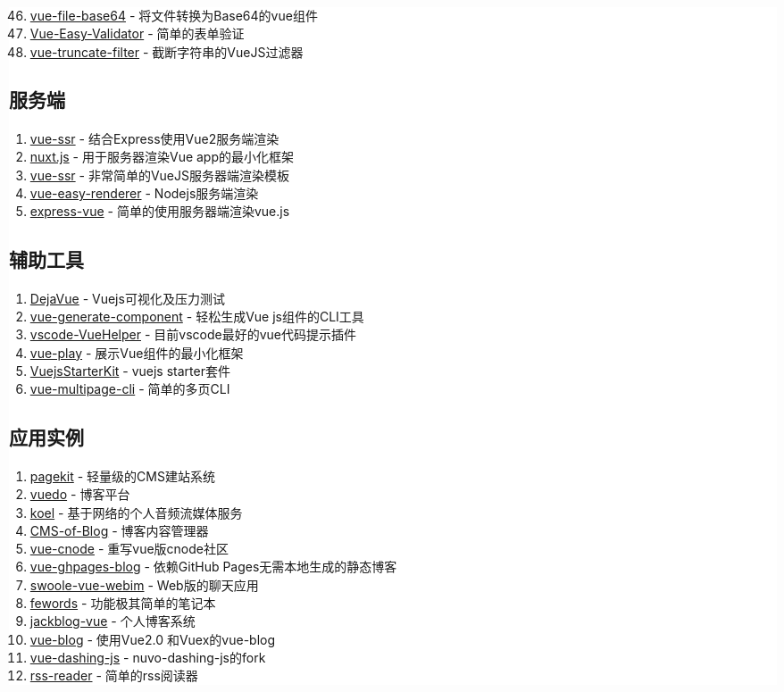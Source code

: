46. [vue-file-base64](https://link.zhihu.com/?target=https%3A//github.com/BosNaufal/vue-file-base64) -
    将文件转换为Base64的vue组件
47. [Vue-Easy-Validator](https://link.zhihu.com/?target=https%3A//github.com/MetinSeylan/Vue-Easy-Validator) - 简单的表单验证
48. [vue-truncate-filter](https://link.zhihu.com/?target=https%3A//github.com/imcvampire/vue-truncate-filter) -
    截断字符串的VueJS过滤器

## **服务端**

1. [vue-ssr](https://link.zhihu.com/?target=https%3A//github.com/hilongjw/vue-ssr) - 结合Express使用Vue2服务端渲染
2. [nuxt.js](https://link.zhihu.com/?target=https%3A//github.com/nuxt/nuxt.js) - 用于服务器渲染Vue app的最小化框架
3. [vue-ssr](https://link.zhihu.com/?target=https%3A//github.com/ccforward/vue-ssr) - 非常简单的VueJS服务器端渲染模板
4. [vue-easy-renderer](https://link.zhihu.com/?target=https%3A//github.com/leaves4j/vue-easy-renderer) - Nodejs服务端渲染
5. [express-vue](https://link.zhihu.com/?target=https%3A//github.com/danmademe/express-vue) - 简单的使用服务器端渲染vue.js

## **辅助工具**

1. [DejaVue](https://link.zhihu.com/?target=https%3A//github.com/MiCottOn/DejaVue) - Vuejs可视化及压力测试
2. [vue-generate-component](https://link.zhihu.com/?target=https%3A//github.com/NetanelBasal/vue-generate-component) -
   轻松生成Vue js组件的CLI工具
3. [vscode-VueHelper](https://link.zhihu.com/?target=https%3A//github.com/OYsun/vscode-VueHelper) - 目前vscode最好的vue代码提示插件
4. [vue-play](https://link.zhihu.com/?target=https%3A//github.com/vue-play/vue-play) - 展示Vue组件的最小化框架
5. [VuejsStarterKit](https://link.zhihu.com/?target=https%3A//github.com/MetinSeylan/VuejsStarterKit) - vuejs starter套件
6. [vue-multipage-cli](https://link.zhihu.com/?target=https%3A//github.com/xwpongithub/vue-multipage-cli) - 简单的多页CLI

## **应用实例**

1. [pagekit](https://link.zhihu.com/?target=https%3A//github.com/pagekit/pagekit) - 轻量级的CMS建站系统
2. [vuedo](https://link.zhihu.com/?target=https%3A//github.com/Vuedo/vuedo) - 博客平台
3. [koel](https://link.zhihu.com/?target=https%3A//github.com/phanan/koel) - 基于网络的个人音频流媒体服务
4. [CMS-of-Blog](https://link.zhihu.com/?target=https%3A//github.com/ycwalker/CMS-of-Blog) - 博客内容管理器
5. [vue-cnode](https://link.zhihu.com/?target=https%3A//github.com/lzxb/vue-cnode) - 重写vue版cnode社区
6. [vue-ghpages-blog](https://link.zhihu.com/?target=https%3A//github.com/viko16/vue-ghpages-blog) - 依赖GitHub
   Pages无需本地生成的静态博客
7. [swoole-vue-webim](https://link.zhihu.com/?target=https%3A//github.com/wh469012917/swoole-vue-webim) - Web版的聊天应用
8. [fewords](https://link.zhihu.com/?target=https%3A//github.com/sapjax/fewords) - 功能极其简单的笔记本
9. [jackblog-vue](https://link.zhihu.com/?target=https%3A//github.com/jackhutu/jackblog-vue) - 个人博客系统
10. [vue-blog](https://link.zhihu.com/?target=https%3A//github.com/surmon-china/vue-blog) - 使用Vue2.0 和Vuex的vue-blog
11. [vue-dashing-js](https://link.zhihu.com/?target=https%3A//github.com/thelinuxlich/vue-dashing-js) -
    nuvo-dashing-js的fork
12. [rss-reader](https://link.zhihu.com/?target=https%3A//github.com/mrgodhani/rss-reader) - 简单的rss阅读器
